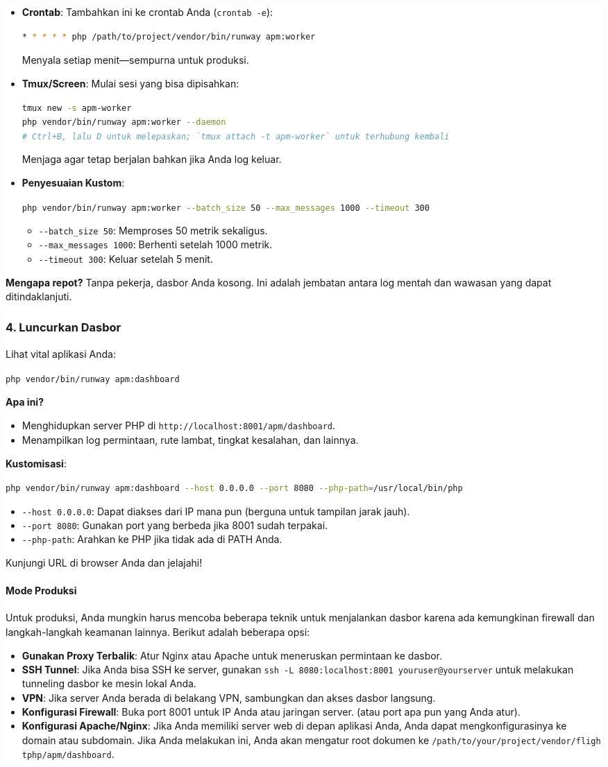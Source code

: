 - **Crontab**:
  Tambahkan ini ke crontab Anda (`crontab -e`):
  ```bash
  * * * * * php /path/to/project/vendor/bin/runway apm:worker
  ```
  Menyala setiap menit—sempurna untuk produksi.

- **Tmux/Screen**:
  Mulai sesi yang bisa dipisahkan:
  ```bash
  tmux new -s apm-worker
  php vendor/bin/runway apm:worker --daemon
  # Ctrl+B, lalu D untuk melepaskan; `tmux attach -t apm-worker` untuk terhubung kembali
  ```
  Menjaga agar tetap berjalan bahkan jika Anda log keluar.

- **Penyesuaian Kustom**:
  ```bash
  php vendor/bin/runway apm:worker --batch_size 50 --max_messages 1000 --timeout 300
  ```
  - `--batch_size 50`: Memproses 50 metrik sekaligus.
  - `--max_messages 1000`: Berhenti setelah 1000 metrik.
  - `--timeout 300`: Keluar setelah 5 menit.

**Mengapa repot?**
Tanpa pekerja, dasbor Anda kosong. Ini adalah jembatan antara log mentah dan wawasan yang dapat ditindaklanjuti.

### 4. Luncurkan Dasbor

Lihat vital aplikasi Anda:

```bash
php vendor/bin/runway apm:dashboard
```

**Apa ini?**
- Menghidupkan server PHP di `http://localhost:8001/apm/dashboard`.
- Menampilkan log permintaan, rute lambat, tingkat kesalahan, dan lainnya.

**Kustomisasi**:
```bash
php vendor/bin/runway apm:dashboard --host 0.0.0.0 --port 8080 --php-path=/usr/local/bin/php
```
- `--host 0.0.0.0`: Dapat diakses dari IP mana pun (berguna untuk tampilan jarak jauh).
- `--port 8080`: Gunakan port yang berbeda jika 8001 sudah terpakai.
- `--php-path`: Arahkan ke PHP jika tidak ada di PATH Anda.

Kunjungi URL di browser Anda dan jelajahi!

#### Mode Produksi

Untuk produksi, Anda mungkin harus mencoba beberapa teknik untuk menjalankan dasbor karena ada kemungkinan firewall dan langkah-langkah keamanan lainnya. Berikut adalah beberapa opsi:

- **Gunakan Proxy Terbalik**: Atur Nginx atau Apache untuk meneruskan permintaan ke dasbor.
- **SSH Tunnel**: Jika Anda bisa SSH ke server, gunakan `ssh -L 8080:localhost:8001 youruser@yourserver` untuk melakukan tunneling dasbor ke mesin lokal Anda.
- **VPN**: Jika server Anda berada di belakang VPN, sambungkan dan akses dasbor langsung.
- **Konfigurasi Firewall**: Buka port 8001 untuk IP Anda atau jaringan server. (atau port apa pun yang Anda atur).
- **Konfigurasi Apache/Nginx**: Jika Anda memiliki server web di depan aplikasi Anda, Anda dapat mengkonfigurasinya ke domain atau subdomain. Jika Anda melakukan ini, Anda akan mengatur root dokumen ke `/path/to/your/project/vendor/flightphp/apm/dashboard`.
